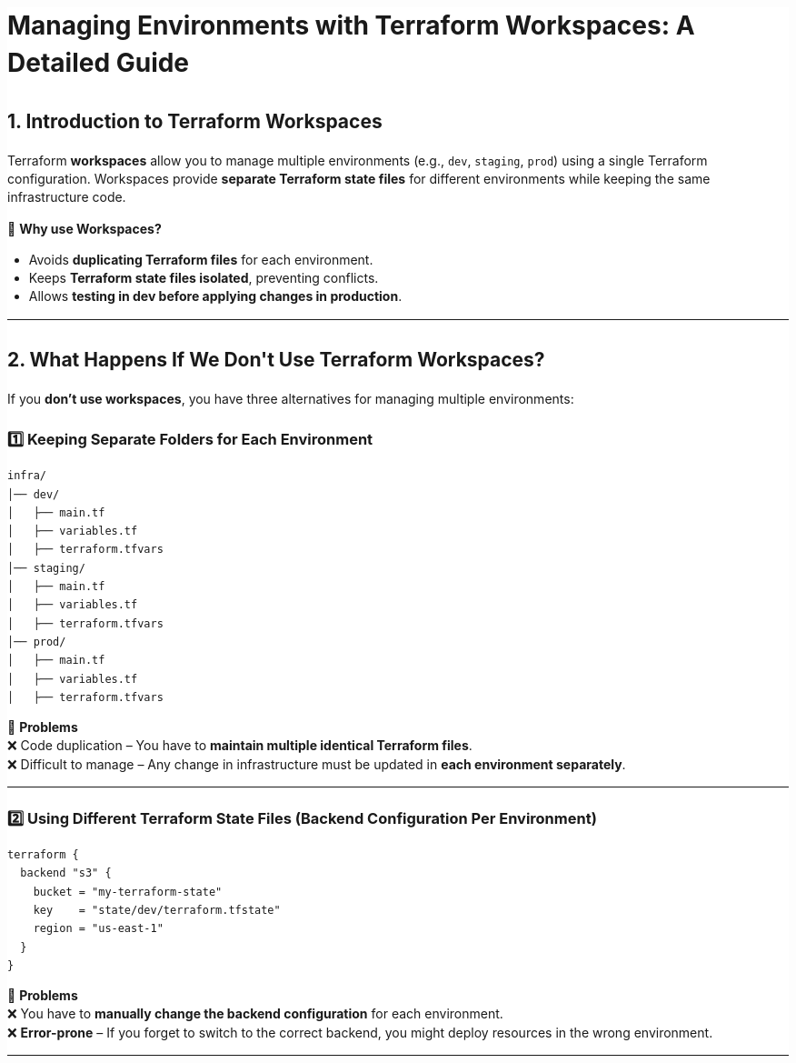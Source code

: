 # **Managing Environments with Terraform Workspaces: A Detailed Guide**  

## **1. Introduction to Terraform Workspaces**  
Terraform **workspaces** allow you to manage multiple environments (e.g., `dev`, `staging`, `prod`) using a single Terraform configuration. Workspaces provide **separate Terraform state files** for different environments while keeping the same infrastructure code.  

📌 **Why use Workspaces?**  
- Avoids **duplicating Terraform files** for each environment.  
- Keeps **Terraform state files isolated**, preventing conflicts.  
- Allows **testing in dev before applying changes in production**.  

---

## **2. What Happens If We Don't Use Terraform Workspaces?**  

If you **don’t use workspaces**, you have three alternatives for managing multiple environments:  

### **1️⃣ Keeping Separate Folders for Each Environment**  
```
infra/
│── dev/
│   ├── main.tf
│   ├── variables.tf
│   ├── terraform.tfvars
│── staging/
│   ├── main.tf
│   ├── variables.tf
│   ├── terraform.tfvars
│── prod/
│   ├── main.tf
│   ├── variables.tf
│   ├── terraform.tfvars
```
📌 **Problems**  
❌ Code duplication – You have to **maintain multiple identical Terraform files**.  
❌ Difficult to manage – Any change in infrastructure must be updated in **each environment separately**.  

---

### **2️⃣ Using Different Terraform State Files (Backend Configuration Per Environment)**  
```hcl
terraform {
  backend "s3" {
    bucket = "my-terraform-state"
    key    = "state/dev/terraform.tfstate"
    region = "us-east-1"
  }
}
```
📌 **Problems**  
❌ You have to **manually change the backend configuration** for each environment.  
❌ **Error-prone** – If you forget to switch to the correct backend, you might deploy resources in the wrong environment.  

---